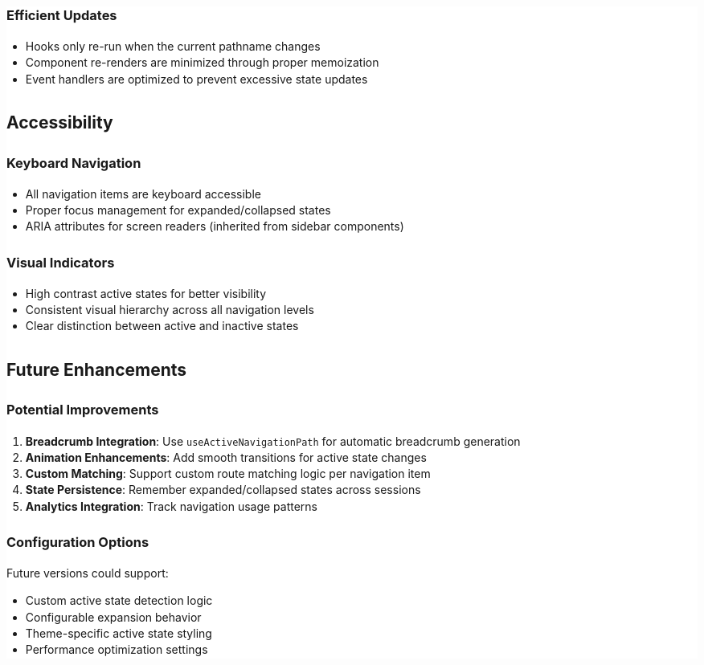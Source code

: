 ### Efficient Updates

- Hooks only re-run when the current pathname changes
- Component re-renders are minimized through proper memoization
- Event handlers are optimized to prevent excessive state updates

## Accessibility

### Keyboard Navigation

- All navigation items are keyboard accessible
- Proper focus management for expanded/collapsed states
- ARIA attributes for screen readers (inherited from sidebar components)

### Visual Indicators

- High contrast active states for better visibility
- Consistent visual hierarchy across all navigation levels
- Clear distinction between active and inactive states

## Future Enhancements

### Potential Improvements

1. **Breadcrumb Integration**: Use `useActiveNavigationPath` for automatic breadcrumb generation
2. **Animation Enhancements**: Add smooth transitions for active state changes
3. **Custom Matching**: Support custom route matching logic per navigation item
4. **State Persistence**: Remember expanded/collapsed states across sessions
5. **Analytics Integration**: Track navigation usage patterns

### Configuration Options

Future versions could support:
- Custom active state detection logic
- Configurable expansion behavior
- Theme-specific active state styling
- Performance optimization settings
